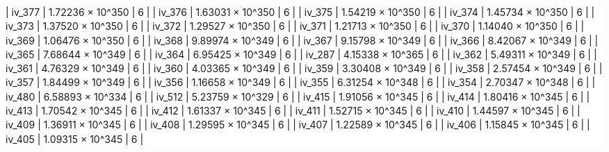 | iv_377 | 1.72236 × 10^350 | 6 |
| iv_376 | 1.63031 × 10^350 | 6 |
| iv_375 | 1.54219 × 10^350 | 6 |
| iv_374 | 1.45734 × 10^350 | 6 |
| iv_373 | 1.37520 × 10^350 | 6 |
| iv_372 | 1.29527 × 10^350 | 6 |
| iv_371 | 1.21713 × 10^350 | 6 |
| iv_370 | 1.14040 × 10^350 | 6 |
| iv_369 | 1.06476 × 10^350 | 6 |
| iv_368 | 9.89974 × 10^349 | 6 |
| iv_367 | 9.15798 × 10^349 | 6 |
| iv_366 | 8.42067 × 10^349 | 6 |
| iv_365 | 7.68644 × 10^349 | 6 |
| iv_364 | 6.95425 × 10^349 | 6 |
| iv_287 | 4.15338 × 10^365 | 6 |
| iv_362 | 5.49311 × 10^349 | 6 |
| iv_361 | 4.76329 × 10^349 | 6 |
| iv_360 | 4.03365 × 10^349 | 6 |
| iv_359 | 3.30408 × 10^349 | 6 |
| iv_358 | 2.57454 × 10^349 | 6 |
| iv_357 | 1.84499 × 10^349 | 6 |
| iv_356 | 1.16658 × 10^349 | 6 |
| iv_355 | 6.31254 × 10^348 | 6 |
| iv_354 | 2.70347 × 10^348 | 6 |
| iv_480 | 6.58893 × 10^334 | 6 |
| iv_512 | 5.23759 × 10^329 | 6 |
| iv_415 | 1.91056 × 10^345 | 6 |
| iv_414 | 1.80416 × 10^345 | 6 |
| iv_413 | 1.70542 × 10^345 | 6 |
| iv_412 | 1.61337 × 10^345 | 6 |
| iv_411 | 1.52715 × 10^345 | 6 |
| iv_410 | 1.44597 × 10^345 | 6 |
| iv_409 | 1.36911 × 10^345 | 6 |
| iv_408 | 1.29595 × 10^345 | 6 |
| iv_407 | 1.22589 × 10^345 | 6 |
| iv_406 | 1.15845 × 10^345 | 6 |
| iv_405 | 1.09315 × 10^345 | 6 |